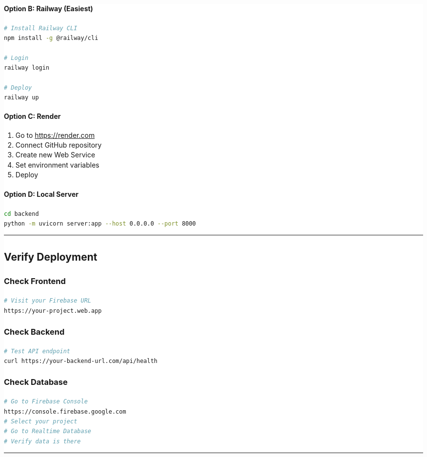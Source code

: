 #### Option B: Railway (Easiest)
```bash
# Install Railway CLI
npm install -g @railway/cli

# Login
railway login

# Deploy
railway up
```

#### Option C: Render
1. Go to https://render.com
2. Connect GitHub repository
3. Create new Web Service
4. Set environment variables
5. Deploy

#### Option D: Local Server
```bash
cd backend
python -m uvicorn server:app --host 0.0.0.0 --port 8000
```

---

## Verify Deployment

### Check Frontend
```bash
# Visit your Firebase URL
https://your-project.web.app
```

### Check Backend
```bash
# Test API endpoint
curl https://your-backend-url.com/api/health
```

### Check Database
```bash
# Go to Firebase Console
https://console.firebase.google.com
# Select your project
# Go to Realtime Database
# Verify data is there
```

---
